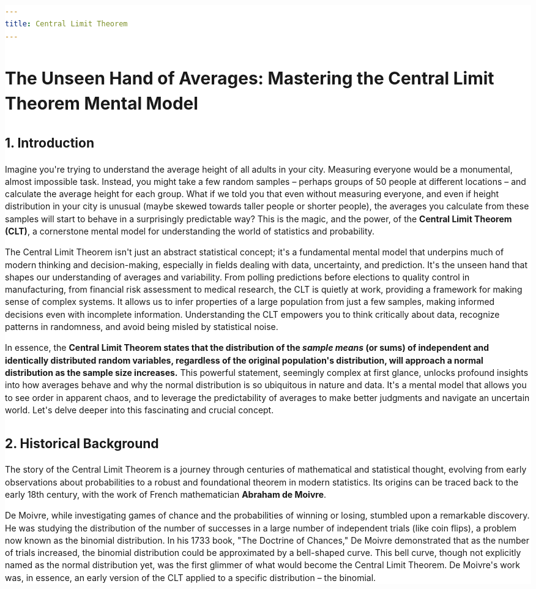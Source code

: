 ```yaml
---
title: Central Limit Theorem
---
```


# The Unseen Hand of Averages: Mastering the Central Limit Theorem Mental Model

## 1. Introduction

Imagine you're trying to understand the average height of all adults in your city. Measuring everyone would be a monumental, almost impossible task.  Instead, you might take a few random samples – perhaps groups of 50 people at different locations – and calculate the average height for each group.  What if we told you that even without measuring everyone, and even if height distribution in your city is unusual (maybe skewed towards taller people or shorter people), the averages you calculate from these samples will start to behave in a surprisingly predictable way? This is the magic, and the power, of the **Central Limit Theorem (CLT)**, a cornerstone mental model for understanding the world of statistics and probability.

The Central Limit Theorem isn't just an abstract statistical concept; it's a fundamental mental model that underpins much of modern thinking and decision-making, especially in fields dealing with data, uncertainty, and prediction. It's the unseen hand that shapes our understanding of averages and variability.  From polling predictions before elections to quality control in manufacturing, from financial risk assessment to medical research, the CLT is quietly at work, providing a framework for making sense of complex systems.  It allows us to infer properties of a large population from just a few samples, making informed decisions even with incomplete information. Understanding the CLT empowers you to think critically about data, recognize patterns in randomness, and avoid being misled by statistical noise.

In essence, the **Central Limit Theorem states that the distribution of the *sample means* (or sums) of independent and identically distributed random variables, regardless of the original population's distribution, will approach a normal distribution as the sample size increases.**  This powerful statement, seemingly complex at first glance, unlocks profound insights into how averages behave and why the normal distribution is so ubiquitous in nature and data.  It's a mental model that allows you to see order in apparent chaos, and to leverage the predictability of averages to make better judgments and navigate an uncertain world.  Let's delve deeper into this fascinating and crucial concept.

## 2. Historical Background

The story of the Central Limit Theorem is a journey through centuries of mathematical and statistical thought, evolving from early observations about probabilities to a robust and foundational theorem in modern statistics.  Its origins can be traced back to the early 18th century, with the work of French mathematician **Abraham de Moivre**.

De Moivre, while investigating games of chance and the probabilities of winning or losing, stumbled upon a remarkable discovery. He was studying the distribution of the number of successes in a large number of independent trials (like coin flips), a problem now known as the binomial distribution. In his 1733 book, "The Doctrine of Chances," De Moivre demonstrated that as the number of trials increased, the binomial distribution could be approximated by a bell-shaped curve. This bell curve, though not explicitly named as the normal distribution yet, was the first glimmer of what would become the Central Limit Theorem. De Moivre's work was, in essence, an early version of the CLT applied to a specific distribution – the binomial.
